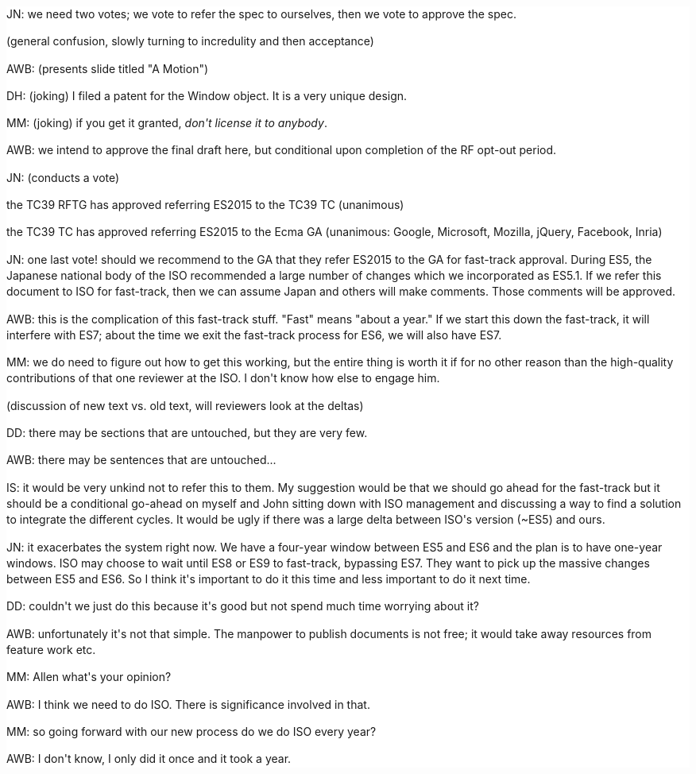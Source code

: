 JN: we need two votes; we vote to refer the spec to ourselves, then we vote to approve the spec.

(general confusion, slowly turning to incredulity and then acceptance)

AWB: (presents slide titled "A Motion")

DH: (joking) I filed a patent for the Window object. It is a very unique design.

MM: (joking) if you get it granted, _don't license it to anybody_.

AWB: we intend to approve the final draft here, but conditional upon completion of the RF opt-out period.

JN: (conducts a vote)

the TC39 RFTG has approved referring ES2015 to the TC39 TC (unanimous)

the TC39 TC has approved referring ES2015 to the Ecma GA (unanimous: Google, Microsoft, Mozilla, jQuery, Facebook, Inria)

JN: one last vote! should we recommend to the GA that they refer ES2015 to the GA for fast-track approval. During ES5, the Japanese national body of the ISO recommended a large number of changes which we incorporated as ES5.1. If we refer this document to ISO for fast-track, then we can assume Japan and others will make comments. Those comments will be approved.

AWB: this is the complication of this fast-track stuff. "Fast" means "about a year." If we start this down the fast-track, it will interfere with ES7; about the time we exit the fast-track process for ES6, we will also have ES7.

MM: we do need to figure out how to get this working, but the entire thing is worth it if for no other reason than the high-quality contributions of that one reviewer at the ISO. I don't know how else to engage him.

(discussion of new text vs. old text, will reviewers look at the deltas)

DD: there may be sections that are untouched, but they are very few.

AWB: there may be sentences that are untouched...

IS: it would be very unkind not to refer this to them. My suggestion would be that we should go ahead for the fast-track but it should be a conditional go-ahead on myself and John sitting down with ISO management and discussing a way to find a solution to integrate the different cycles. It would be ugly if there was a large delta between ISO's version (~ES5) and ours.

JN: it exacerbates the system right now. We have a four-year window between ES5 and ES6 and the plan is to have one-year windows. ISO may choose to wait until ES8 or ES9 to fast-track, bypassing ES7. They want to pick up the massive changes between ES5 and ES6. So I think it's important to do it this time and less important to do it next time.

DD: couldn't we just do this because it's good but not spend much time worrying about it?

AWB: unfortunately it's not that simple. The manpower to publish documents is not free; it would take away resources from feature work etc.

MM: Allen what's your opinion?

AWB: I think we need to do ISO. There is significance involved in that.

MM: so going forward with our new process do we do ISO every year?

AWB: I don't know, I only did it once and it took a year.
